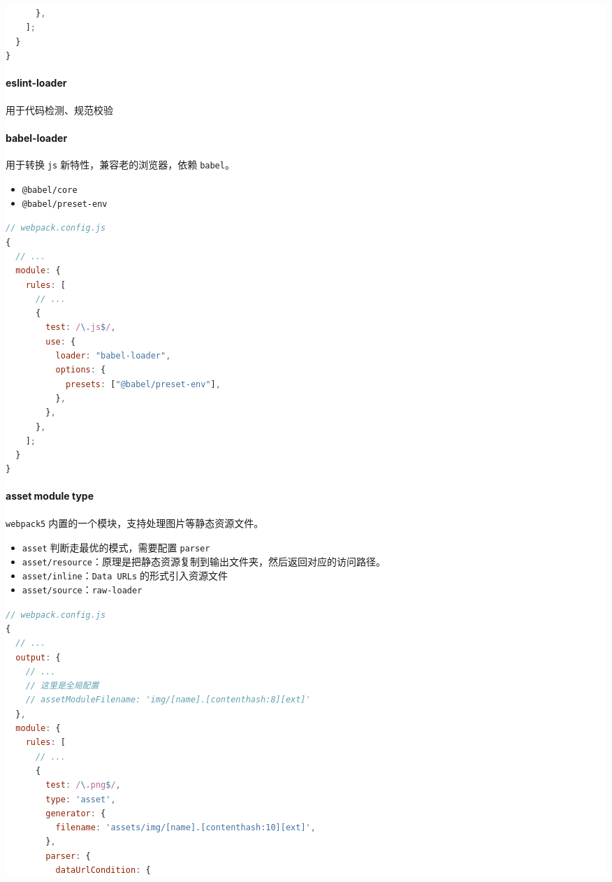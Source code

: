 ```js
      },
    ];
  }
}
```

#### eslint-loader

用于代码检测、规范校验

#### babel-loader

用于转换 `js` 新特性，兼容老的浏览器，依赖 `babel`。

- `@babel/core`
- `@babel/preset-env`

```js
// webpack.config.js
{
  // ...
  module: {
    rules: [
      // ...
      {
        test: /\.js$/,
        use: {
          loader: "babel-loader",
          options: {
            presets: ["@babel/preset-env"],
          },
        },
      },
    ];
  }
}
```

#### asset module type

`webpack5` 内置的一个模块，支持处理图片等静态资源文件。

- `asset` 判断走最优的模式，需要配置 `parser`
- `asset/resource`：原理是把静态资源复制到输出文件夹，然后返回对应的访问路径。
- `asset/inline`：`Data URLs` 的形式引入资源文件
- `asset/source`：`raw-loader`

```js
// webpack.config.js
{
  // ...
  output: {
    // ...
    // 这里是全局配置
    // assetModuleFilename: 'img/[name].[contenthash:8][ext]'
  },
  module: {
    rules: [
      // ...
      {
        test: /\.png$/,
        type: 'asset',
        generator: {
          filename: 'assets/img/[name].[contenthash:10][ext]',
        },
        parser: {
          dataUrlCondition: {
```